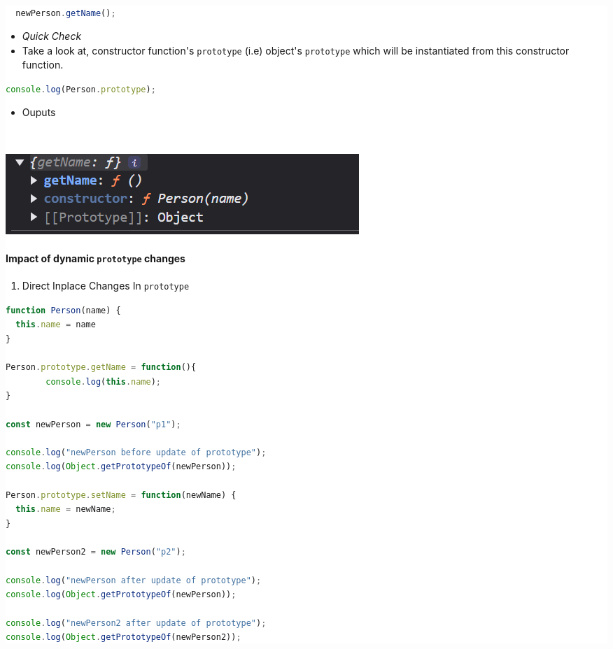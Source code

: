 ```Javascript
  newPerson.getName();
```

- <i>Quick Check</i>
- Take a look at, constructor function's `prototype` (i.e) object's `prototype` which will be instantiated from this constructor function.

```Javascript
console.log(Person.prototype);
```

- Ouputs

<br />

![set the `prototype` output](../img/constructor-prototype.png)

#### Impact of dynamic `prototype` changes

1. Direct Inplace Changes In `prototype`

```Javascript
function Person(name) {
  this.name = name
}

Person.prototype.getName = function(){
        console.log(this.name);
}

const newPerson = new Person("p1");

console.log("newPerson before update of prototype");
console.log(Object.getPrototypeOf(newPerson));

Person.prototype.setName = function(newName) {
  this.name = newName;
}

const newPerson2 = new Person("p2");

console.log("newPerson after update of prototype");
console.log(Object.getPrototypeOf(newPerson));

console.log("newPerson2 after update of prototype");
console.log(Object.getPrototypeOf(newPerson2));
```
